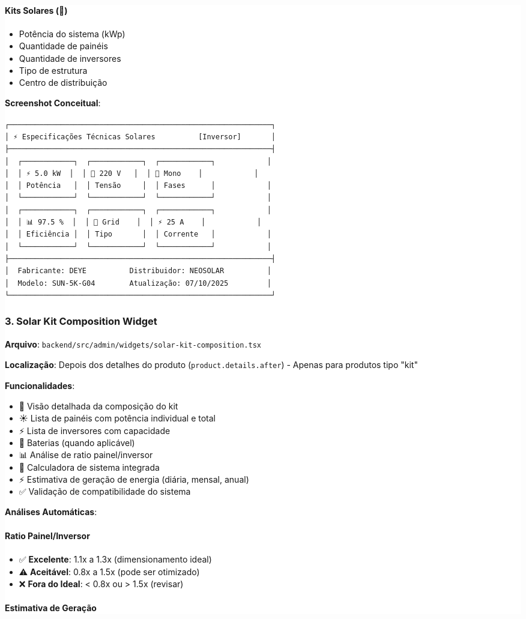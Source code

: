 #### Kits Solares (🔆)

- Potência do sistema (kWp)
- Quantidade de painéis
- Quantidade de inversores
- Tipo de estrutura
- Centro de distribuição

**Screenshot Conceitual**:

```tsx
┌─────────────────────────────────────────────────────────────┐
│ ⚡ Especificações Técnicas Solares          [Inversor]       │
├─────────────────────────────────────────────────────────────┤
│  ┌────────────┐  ┌────────────┐  ┌────────────┐            │
│  │ ⚡ 5.0 kW  │  │ 🔋 220 V   │  │ 📡 Mono    │            │
│  │ Potência   │  │ Tensão     │  │ Fases      │            │
│  └────────────┘  └────────────┘  └────────────┘            │
│  ┌────────────┐  ┌────────────┐  ┌────────────┐            │
│  │ 📊 97.5 %  │  │ 🔧 Grid    │  │ ⚡ 25 A    │            │
│  │ Eficiência │  │ Tipo       │  │ Corrente   │            │
│  └────────────┘  └────────────┘  └────────────┘            │
├─────────────────────────────────────────────────────────────┤
│  Fabricante: DEYE          Distribuidor: NEOSOLAR          │
│  Modelo: SUN-5K-G04        Atualização: 07/10/2025         │
└─────────────────────────────────────────────────────────────┘
```

### 3. Solar Kit Composition Widget

**Arquivo**: `backend/src/admin/widgets/solar-kit-composition.tsx`

**Localização**: Depois dos detalhes do produto (`product.details.after`) - Apenas para produtos tipo "kit"

**Funcionalidades**:

- 🔆 Visão detalhada da composição do kit
- ☀️ Lista de painéis com potência individual e total
- ⚡ Lista de inversores com capacidade
- 🔋 Baterias (quando aplicável)
- 📊 Análise de ratio painel/inversor
- 🔧 Calculadora de sistema integrada
- ⚡ Estimativa de geração de energia (diária, mensal, anual)
- ✅ Validação de compatibilidade do sistema

**Análises Automáticas**:

#### Ratio Painel/Inversor

- ✅ **Excelente**: 1.1x a 1.3x (dimensionamento ideal)
- ⚠️ **Aceitável**: 0.8x a 1.5x (pode ser otimizado)
- ❌ **Fora do Ideal**: < 0.8x ou > 1.5x (revisar)

#### Estimativa de Geração
